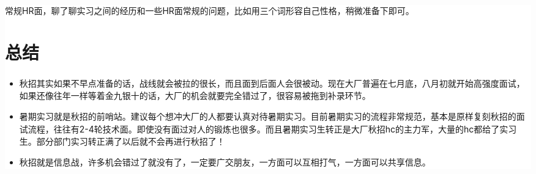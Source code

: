 常规HR面，聊了聊实习之间的经历和一些HR面常规的问题，比如用三个词形容自己性格，稍微准备下即可。


# 总结

- 秋招其实如果不早点准备的话，战线就会被拉的很长，而且面到后面人会很被动。现在大厂普遍在七月底，八月初就开始高强度面试，如果还像往年一样等着金九银十的话，大厂的机会就要完全错过了，很容易被拖到补录环节。

- 暑期实习就是秋招的前哨站。建议每个想冲大厂的人都要认真对待暑期实习。目前暑期实习的流程非常规范，基本是原样复刻秋招的面试流程，往往有2-4轮技术面。即使没有面过对人的锻炼也很多。而且暑期实习生转正是大厂秋招hc的主力军，大量的hc都给了实习生。部分部门实习转正满了以后就不会再进行秋招了！
  
- 秋招就是信息战，许多机会错过了就没有了，一定要广交朋友，一方面可以互相打气，一方面可以共享信息。

